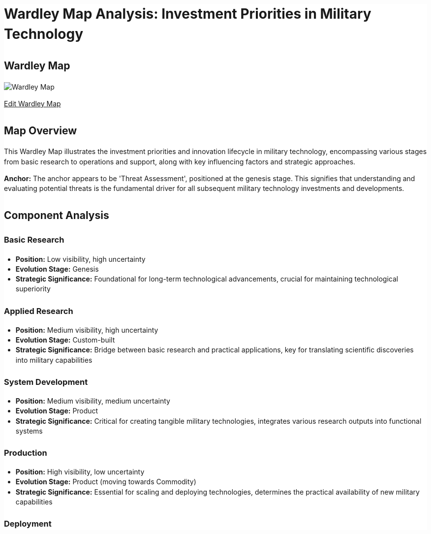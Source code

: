 # Wardley Map Analysis: Investment Priorities in Military Technology

## Wardley Map

![Wardley Map](https://images.wardleymaps.ai/map_cdfe2e81-a784-459f-b7af-f85e3f67ae5b.png)

[Edit Wardley Map](https://create.wardleymaps.ai/#clone:9b5a413786ca63d6ef)

## Map Overview

This Wardley Map illustrates the investment priorities and innovation lifecycle in military technology, encompassing various stages from basic research to operations and support, along with key influencing factors and strategic approaches.

**Anchor:** The anchor appears to be 'Threat Assessment', positioned at the genesis stage. This signifies that understanding and evaluating potential threats is the fundamental driver for all subsequent military technology investments and developments.

## Component Analysis

### Basic Research

- **Position:** Low visibility, high uncertainty
- **Evolution Stage:** Genesis
- **Strategic Significance:** Foundational for long-term technological advancements, crucial for maintaining technological superiority

### Applied Research

- **Position:** Medium visibility, high uncertainty
- **Evolution Stage:** Custom-built
- **Strategic Significance:** Bridge between basic research and practical applications, key for translating scientific discoveries into military capabilities

### System Development

- **Position:** Medium visibility, medium uncertainty
- **Evolution Stage:** Product
- **Strategic Significance:** Critical for creating tangible military technologies, integrates various research outputs into functional systems

### Production

- **Position:** High visibility, low uncertainty
- **Evolution Stage:** Product (moving towards Commodity)
- **Strategic Significance:** Essential for scaling and deploying technologies, determines the practical availability of new military capabilities

### Deployment
